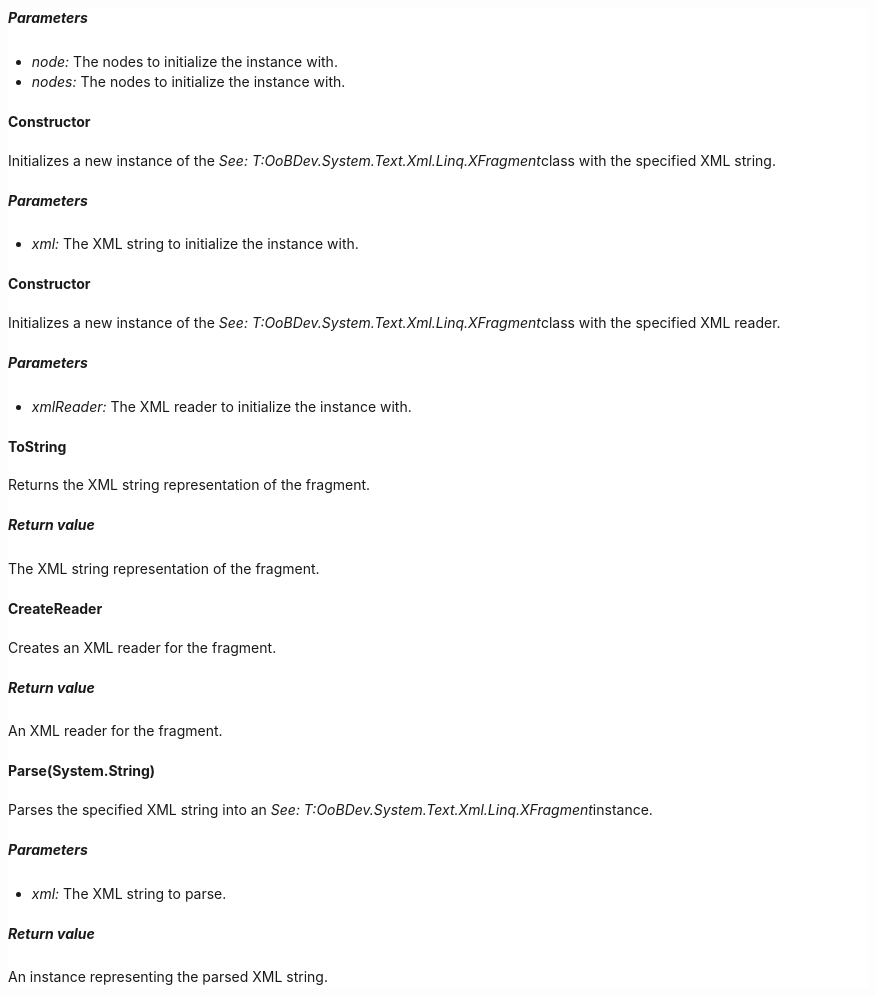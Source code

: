 
##### Parameters
* *node:* The nodes to initialize the instance with.
* *nodes:* The nodes to initialize the instance with.




#### Constructor
Initializes a new instance of the 
 *See: T:OoBDev.System.Text.Xml.Linq.XFragment*class with the specified XML string. 


##### Parameters
* *xml:* The XML string to initialize the instance with.




#### Constructor
Initializes a new instance of the 
 *See: T:OoBDev.System.Text.Xml.Linq.XFragment*class with the specified XML reader. 


##### Parameters
* *xmlReader:* The XML reader to initialize the instance with.




#### ToString
Returns the XML string representation of the fragment. 


##### Return value
The XML string representation of the fragment.



#### CreateReader
Creates an XML reader for the fragment. 


##### Return value
An XML reader for the fragment.



#### Parse(System.String)
Parses the specified XML string into an 
 *See: T:OoBDev.System.Text.Xml.Linq.XFragment*instance. 


##### Parameters
* *xml:* The XML string to parse.




##### Return value
An instance representing the parsed XML string.
